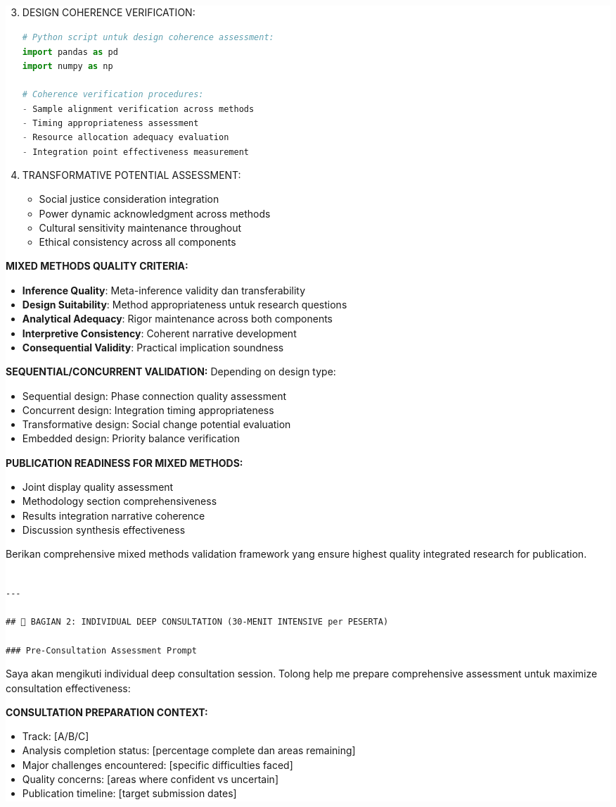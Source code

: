 3. DESIGN COHERENCE VERIFICATION:
   ```python
   # Python script untuk design coherence assessment:
   import pandas as pd
   import numpy as np
   
   # Coherence verification procedures:
   - Sample alignment verification across methods
   - Timing appropriateness assessment
   - Resource allocation adequacy evaluation
   - Integration point effectiveness measurement
   ```

4. TRANSFORMATIVE POTENTIAL ASSESSMENT:
   - Social justice consideration integration
   - Power dynamic acknowledgment across methods
   - Cultural sensitivity maintenance throughout
   - Ethical consistency across all components

**MIXED METHODS QUALITY CRITERIA:**
- **Inference Quality**: Meta-inference validity dan transferability
- **Design Suitability**: Method appropriateness untuk research questions
- **Analytical Adequacy**: Rigor maintenance across both components
- **Interpretive Consistency**: Coherent narrative development
- **Consequential Validity**: Practical implication soundness

**SEQUENTIAL/CONCURRENT VALIDATION:**
Depending on design type:
- Sequential design: Phase connection quality assessment
- Concurrent design: Integration timing appropriateness
- Transformative design: Social change potential evaluation
- Embedded design: Priority balance verification

**PUBLICATION READINESS FOR MIXED METHODS:**
- Joint display quality assessment
- Methodology section comprehensiveness
- Results integration narrative coherence
- Discussion synthesis effectiveness

Berikan comprehensive mixed methods validation framework yang ensure highest quality integrated research for publication.
```

---

## 👥 BAGIAN 2: INDIVIDUAL DEEP CONSULTATION (30-MENIT INTENSIVE per PESERTA)

### Pre-Consultation Assessment Prompt
```
Saya akan mengikuti individual deep consultation session. Tolong help me prepare comprehensive assessment untuk maximize consultation effectiveness:

**CONSULTATION PREPARATION CONTEXT:**
- Track: [A/B/C]
- Analysis completion status: [percentage complete dan areas remaining]
- Major challenges encountered: [specific difficulties faced]
- Quality concerns: [areas where confident vs uncertain]
- Publication timeline: [target submission dates]
